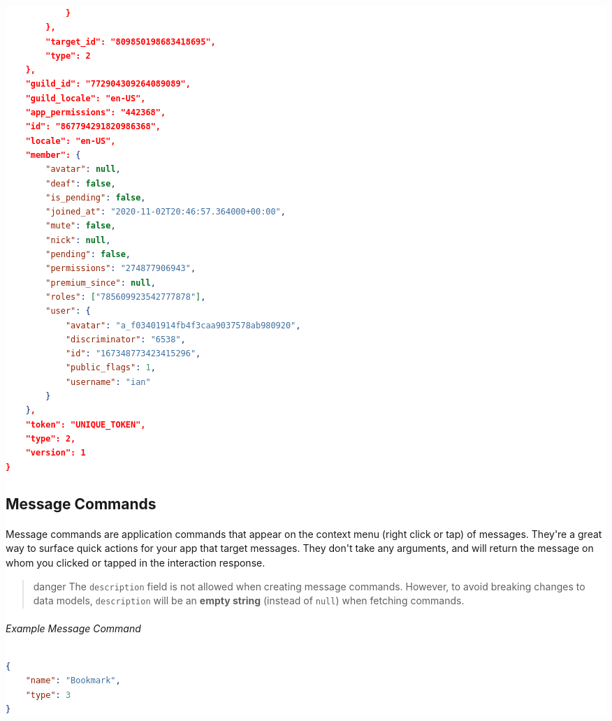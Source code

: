 ```json
            }
        },
        "target_id": "809850198683418695",
        "type": 2
    },
    "guild_id": "772904309264089089",
    "guild_locale": "en-US",
    "app_permissions": "442368",
    "id": "867794291820986368",
    "locale": "en-US",
    "member": {
        "avatar": null,
        "deaf": false,
        "is_pending": false,
        "joined_at": "2020-11-02T20:46:57.364000+00:00",
        "mute": false,
        "nick": null,
        "pending": false,
        "permissions": "274877906943",
        "premium_since": null,
        "roles": ["785609923542777878"],
        "user": {
            "avatar": "a_f03401914fb4f3caa9037578ab980920",
            "discriminator": "6538",
            "id": "167348773423415296",
            "public_flags": 1,
            "username": "ian"
        }
    },
    "token": "UNIQUE_TOKEN",
    "type": 2,
    "version": 1
}
```


## Message Commands

Message commands are application commands that appear on the context menu (right click or tap) of messages. They're a great way to surface quick actions for your app that target messages. They don't take any arguments, and will return the message on whom you clicked or tapped in the interaction response.

> danger
> The `description` field is not allowed when creating message commands. However, to avoid breaking changes to data models, `description` will be an **empty string** (instead of `null`) when fetching commands.

###### Example Message Command

```json
{
    "name": "Bookmark",
    "type": 3
}
```
